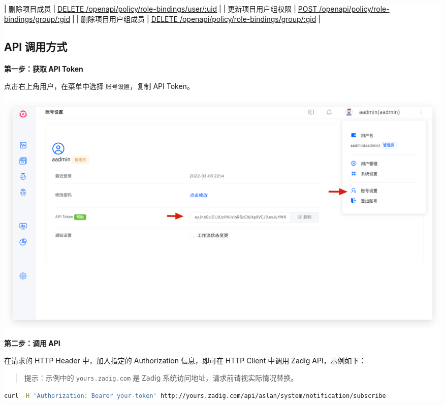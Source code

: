 | 删除项目成员 | [DELETE /openapi/policy/role-bindings/user/:uid](/dev/api/policy/#删除项目成员)  |
| 更新项目用户组权限 | [POST /openapi/policy/role-bindings/group/:gid](/dev/api/policy/#更新项目用户组成员角色)  |
| 删除项目用户组成员 | [DELETE /openapi/policy/role-bindings/group/:gid](/dev/api/policy/#删除项目用户组成员)  |


## API 调用方式

**第一步：获取 API Token**

点击右上角用户，在菜单中选择 `账号设置`，复制 API Token。

![API Token](../../../_images/api_token.png "API Token")

**第二步：调用 API**

在请求的 HTTP Header 中，加入指定的 Authorization 信息，即可在 HTTP Client 中调用 Zadig API，示例如下：

> 提示：示例中的 `yours.zadig.com` 是 Zadig 系统访问地址，请求前请视实际情况替换。

``` bash
curl -H 'Authorization: Bearer your-token' http://yours.zadig.com/api/aslan/system/notification/subscribe
```

